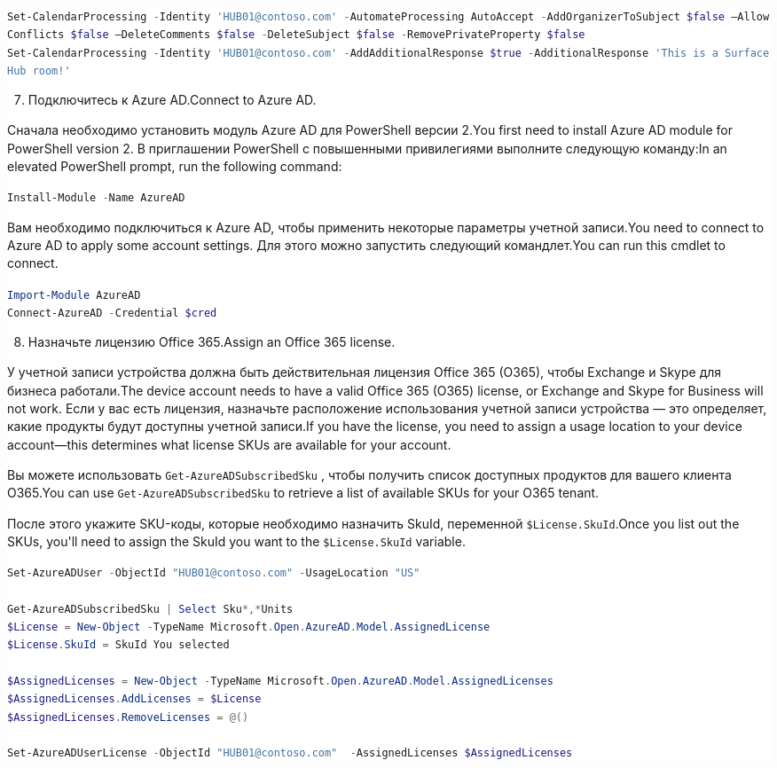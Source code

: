 ```PowerShell
Set-CalendarProcessing -Identity 'HUB01@contoso.com' -AutomateProcessing AutoAccept -AddOrganizerToSubject $false –AllowConflicts $false –DeleteComments $false -DeleteSubject $false -RemovePrivateProperty $false
Set-CalendarProcessing -Identity 'HUB01@contoso.com' -AddAdditionalResponse $true -AdditionalResponse 'This is a Surface Hub room!'
```

7. <span data-ttu-id="2e12f-154">Подключитесь к Azure AD.</span><span class="sxs-lookup"><span data-stu-id="2e12f-154">Connect to Azure AD.</span></span>

<span data-ttu-id="2e12f-155">Сначала необходимо установить модуль Azure AD для PowerShell версии 2.</span><span class="sxs-lookup"><span data-stu-id="2e12f-155">You first need to install Azure AD module for PowerShell version 2.</span></span> <span data-ttu-id="2e12f-156">В приглашении PowerShell с повышенными привилегиями выполните следующую команду:</span><span class="sxs-lookup"><span data-stu-id="2e12f-156">In an elevated PowerShell prompt, run the following command:</span></span>

```PowerShell
Install-Module -Name AzureAD
```

<span data-ttu-id="2e12f-157">Вам необходимо подключиться к Azure AD, чтобы применить некоторые параметры учетной записи.</span><span class="sxs-lookup"><span data-stu-id="2e12f-157">You need to connect to Azure AD to apply some account settings.</span></span> <span data-ttu-id="2e12f-158">Для этого можно запустить следующий командлет.</span><span class="sxs-lookup"><span data-stu-id="2e12f-158">You can run this cmdlet to connect.</span></span>

```PowerShell
Import-Module AzureAD
Connect-AzureAD -Credential $cred
```

8. <span data-ttu-id="2e12f-159">Назначьте лицензию Office 365.</span><span class="sxs-lookup"><span data-stu-id="2e12f-159">Assign an Office 365 license.</span></span>

<span data-ttu-id="2e12f-160">У учетной записи устройства должна быть действительная лицензия Office 365 (O365), чтобы Exchange и Skype для бизнеса работали.</span><span class="sxs-lookup"><span data-stu-id="2e12f-160">The device account needs to have a valid Office 365 (O365) license, or Exchange and Skype for Business will not work.</span></span> <span data-ttu-id="2e12f-161">Если у вас есть лицензия, назначьте расположение использования учетной записи устройства — это определяет, какие продукты будут доступны учетной записи.</span><span class="sxs-lookup"><span data-stu-id="2e12f-161">If you have the license, you need to assign a usage location to your device account—this determines what license SKUs are available for your account.</span></span>

<span data-ttu-id="2e12f-162">Вы можете использовать `Get-AzureADSubscribedSku` , чтобы получить список доступных продуктов для вашего клиента O365.</span><span class="sxs-lookup"><span data-stu-id="2e12f-162">You can use `Get-AzureADSubscribedSku` to retrieve a list of available SKUs for your O365 tenant.</span></span>

<span data-ttu-id="2e12f-163">После этого укажите SKU-коды, которые необходимо назначить SkuId, переменной `$License.SkuId`.</span><span class="sxs-lookup"><span data-stu-id="2e12f-163">Once you list out the SKUs, you'll need to assign the SkuId you want to the `$License.SkuId` variable.</span></span>

```PowerShell
Set-AzureADUser -ObjectId "HUB01@contoso.com" -UsageLocation "US"

Get-AzureADSubscribedSku | Select Sku*,*Units
$License = New-Object -TypeName Microsoft.Open.AzureAD.Model.AssignedLicense
$License.SkuId = SkuId You selected 

$AssignedLicenses = New-Object -TypeName Microsoft.Open.AzureAD.Model.AssignedLicenses
$AssignedLicenses.AddLicenses = $License
$AssignedLicenses.RemoveLicenses = @()

Set-AzureADUserLicense -ObjectId "HUB01@contoso.com"  -AssignedLicenses $AssignedLicenses
```
